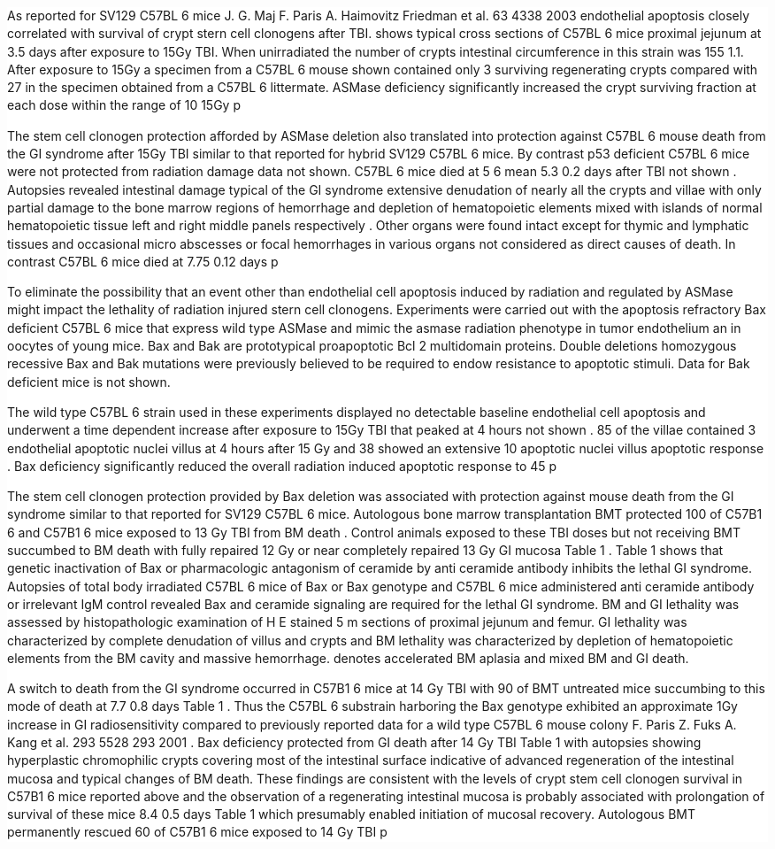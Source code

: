As reported for SV129 C57BL 6 mice J. G. Maj F. Paris A. Haimovitz Friedman et al. 63 4338 2003 endothelial apoptosis closely correlated with survival of crypt stern cell clonogens after TBI. shows typical cross sections of C57BL 6 mice proximal jejunum at 3.5 days after exposure to 15Gy TBI. When unirradiated the number of crypts intestinal circumference in this strain was 155 1.1. After exposure to 15Gy a specimen from a C57BL 6 mouse shown contained only 3 surviving regenerating crypts compared with 27 in the specimen obtained from a C57BL 6 littermate. ASMase deficiency significantly increased the crypt surviving fraction at each dose within the range of 10 15Gy p

The stem cell clonogen protection afforded by ASMase deletion also translated into protection against C57BL 6 mouse death from the GI syndrome after 15Gy TBI similar to that reported for hybrid SV129 C57BL 6 mice. By contrast p53 deficient C57BL 6 mice were not protected from radiation damage data not shown. C57BL 6 mice died at 5 6 mean 5.3 0.2 days after TBI not shown . Autopsies revealed intestinal damage typical of the GI syndrome extensive denudation of nearly all the crypts and villae with only partial damage to the bone marrow regions of hemorrhage and depletion of hematopoietic elements mixed with islands of normal hematopoietic tissue left and right middle panels respectively . Other organs were found intact except for thymic and lymphatic tissues and occasional micro abscesses or focal hemorrhages in various organs not considered as direct causes of death. In contrast C57BL 6 mice died at 7.75 0.12 days p

To eliminate the possibility that an event other than endothelial cell apoptosis induced by radiation and regulated by ASMase might impact the lethality of radiation injured stern cell clonogens. Experiments were carried out with the apoptosis refractory Bax deficient C57BL 6 mice that express wild type ASMase and mimic the asmase radiation phenotype in tumor endothelium an in oocytes of young mice. Bax and Bak are prototypical proapoptotic Bcl 2 multidomain proteins. Double deletions homozygous recessive Bax and Bak mutations were previously believed to be required to endow resistance to apoptotic stimuli. Data for Bak deficient mice is not shown.

The wild type C57BL 6 strain used in these experiments displayed no detectable baseline endothelial cell apoptosis and underwent a time dependent increase after exposure to 15Gy TBI that peaked at 4 hours not shown . 85 of the villae contained 3 endothelial apoptotic nuclei villus at 4 hours after 15 Gy and 38 showed an extensive 10 apoptotic nuclei villus apoptotic response . Bax deficiency significantly reduced the overall radiation induced apoptotic response to 45 p

The stem cell clonogen protection provided by Bax deletion was associated with protection against mouse death from the GI syndrome similar to that reported for SV129 C57BL 6 mice. Autologous bone marrow transplantation BMT protected 100 of C57B1 6 and C57B1 6 mice exposed to 13 Gy TBI from BM death . Control animals exposed to these TBI doses but not receiving BMT succumbed to BM death with fully repaired 12 Gy or near completely repaired 13 Gy GI mucosa Table 1 . Table 1 shows that genetic inactivation of Bax or pharmacologic antagonism of ceramide by anti ceramide antibody inhibits the lethal GI syndrome. Autopsies of total body irradiated C57BL 6 mice of Bax or Bax genotype and C57BL 6 mice administered anti ceramide antibody or irrelevant IgM control revealed Bax and ceramide signaling are required for the lethal GI syndrome. BM and GI lethality was assessed by histopathologic examination of H E stained 5 m sections of proximal jejunum and femur. GI lethality was characterized by complete denudation of villus and crypts and BM lethality was characterized by depletion of hematopoietic elements from the BM cavity and massive hemorrhage. denotes accelerated BM aplasia and mixed BM and GI death.

A switch to death from the GI syndrome occurred in C57B1 6 mice at 14 Gy TBI with 90 of BMT untreated mice succumbing to this mode of death at 7.7 0.8 days Table 1 . Thus the C57BL 6 substrain harboring the Bax genotype exhibited an approximate 1Gy increase in GI radiosensitivity compared to previously reported data for a wild type C57BL 6 mouse colony F. Paris Z. Fuks A. Kang et al. 293 5528 293 2001 . Bax deficiency protected from GI death after 14 Gy TBI Table 1 with autopsies showing hyperplastic chromophilic crypts covering most of the intestinal surface indicative of advanced regeneration of the intestinal mucosa and typical changes of BM death. These findings are consistent with the levels of crypt stem cell clonogen survival in C57B1 6 mice reported above and the observation of a regenerating intestinal mucosa is probably associated with prolongation of survival of these mice 8.4 0.5 days Table 1 which presumably enabled initiation of mucosal recovery. Autologous BMT permanently rescued 60 of C57B1 6 mice exposed to 14 Gy TBI p
